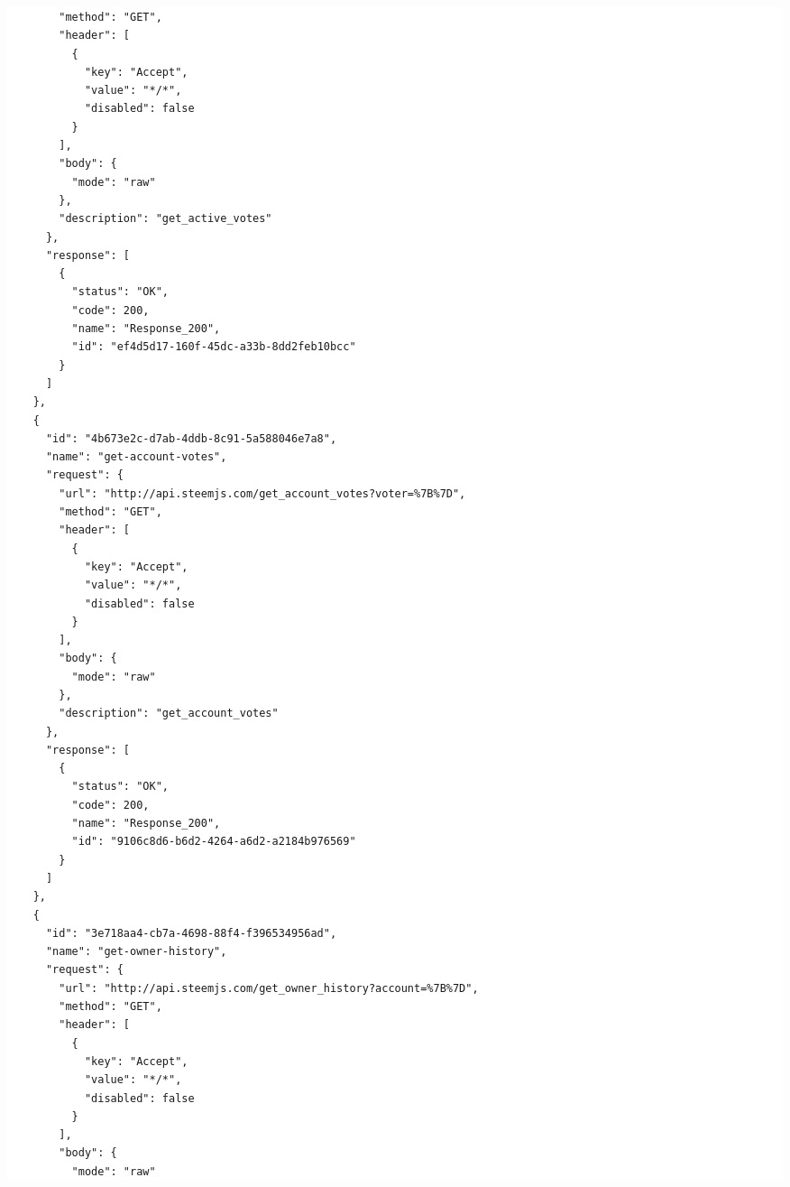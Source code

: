             "method": "GET",
            "header": [
              {
                "key": "Accept",
                "value": "*/*",
                "disabled": false
              }
            ],
            "body": {
              "mode": "raw"
            },
            "description": "get_active_votes"
          },
          "response": [
            {
              "status": "OK",
              "code": 200,
              "name": "Response_200",
              "id": "ef4d5d17-160f-45dc-a33b-8dd2feb10bcc"
            }
          ]
        },
        {
          "id": "4b673e2c-d7ab-4ddb-8c91-5a588046e7a8",
          "name": "get-account-votes",
          "request": {
            "url": "http://api.steemjs.com/get_account_votes?voter=%7B%7D",
            "method": "GET",
            "header": [
              {
                "key": "Accept",
                "value": "*/*",
                "disabled": false
              }
            ],
            "body": {
              "mode": "raw"
            },
            "description": "get_account_votes"
          },
          "response": [
            {
              "status": "OK",
              "code": 200,
              "name": "Response_200",
              "id": "9106c8d6-b6d2-4264-a6d2-a2184b976569"
            }
          ]
        },
        {
          "id": "3e718aa4-cb7a-4698-88f4-f396534956ad",
          "name": "get-owner-history",
          "request": {
            "url": "http://api.steemjs.com/get_owner_history?account=%7B%7D",
            "method": "GET",
            "header": [
              {
                "key": "Accept",
                "value": "*/*",
                "disabled": false
              }
            ],
            "body": {
              "mode": "raw"